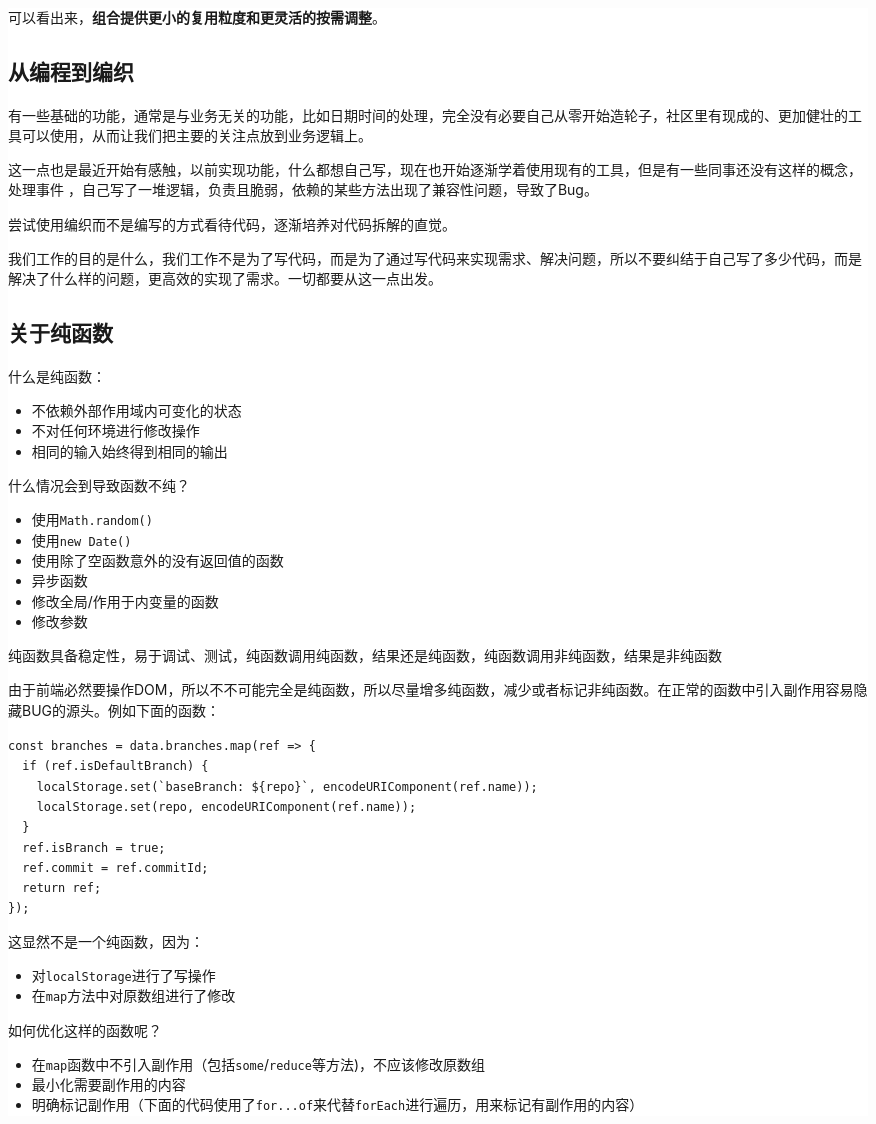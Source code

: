可以看出来，**组合提供更小的复用粒度和更灵活的按需调整**。

## 从编程到编织

有一些基础的功能，通常是与业务无关的功能，比如日期时间的处理，完全没有必要自己从零开始造轮子，社区里有现成的、更加健壮的工具可以使用，从而让我们把主要的关注点放到业务逻辑上。

这一点也是最近开始有感触，以前实现功能，什么都想自己写，现在也开始逐渐学着使用现有的工具，但是有一些同事还没有这样的概念，处理事件 ，自己写了一堆逻辑，负责且脆弱，依赖的某些方法出现了兼容性问题，导致了Bug。

尝试使用编织而不是编写的方式看待代码，逐渐培养对代码拆解的直觉。

我们工作的目的是什么，我们工作不是为了写代码，而是为了通过写代码来实现需求、解决问题，所以不要纠结于自己写了多少代码，而是解决了什么样的问题，更高效的实现了需求。一切都要从这一点出发。

##  关于纯函数

什么是纯函数：

- 不依赖外部作用域内可变化的状态
- 不对任何环境进行修改操作
- 相同的输入始终得到相同的输出

什么情况会到导致函数不纯？

- 使用`Math.random()`
- 使用`new Date()`
- 使用除了空函数意外的没有返回值的函数
- 异步函数
- 修改全局/作用于内变量的函数
- 修改参数


纯函数具备稳定性，易于调试、测试，纯函数调用纯函数，结果还是纯函数，纯函数调用非纯函数，结果是非纯函数

由于前端必然要操作DOM，所以不不可能完全是纯函数，所以尽量增多纯函数，减少或者标记非纯函数。在正常的函数中引入副作用容易隐藏BUG的源头。例如下面的函数：

```JS
const branches = data.branches.map(ref => {
  if (ref.isDefaultBranch) {
    localStorage.set(`baseBranch: ${repo}`, encodeURIComponent(ref.name));
    localStorage.set(repo, encodeURIComponent(ref.name));
  }
  ref.isBranch = true;
  ref.commit = ref.commitId;
  return ref;
});
```

这显然不是一个纯函数，因为：

- 对`localStorage`进行了写操作
- 在`map`方法中对原数组进行了修改

如何优化这样的函数呢？

- 在`map`函数中不引入副作用（包括`some`/`reduce`等方法)，不应该修改原数组
- 最小化需要副作用的内容
- 明确标记副作用（下面的代码使用了`for...of`来代替`forEach`进行遍历，用来标记有副作用的内容）
